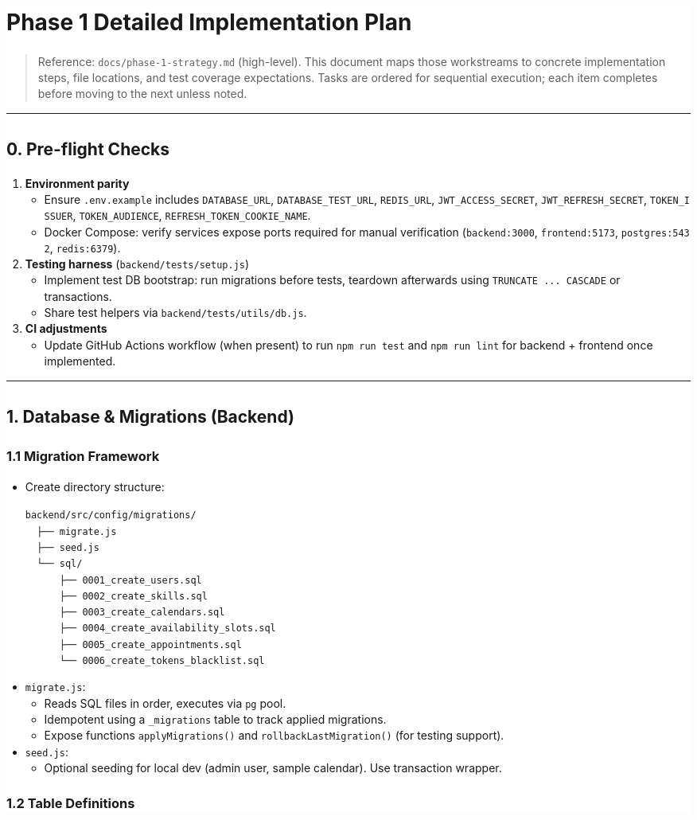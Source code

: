 # Phase 1 Detailed Implementation Plan

> Reference: `docs/phase-1-strategy.md` (high-level). This document maps those workstreams to concrete implementation steps, file locations, and test coverage expectations. Tasks are ordered for sequential execution; each item completes before moving to the next unless noted.

---

## 0. Pre-flight Checks

1. **Environment parity**
   - Ensure `.env.example` includes `DATABASE_URL`, `DATABASE_TEST_URL`, `REDIS_URL`, `JWT_ACCESS_SECRET`, `JWT_REFRESH_SECRET`, `TOKEN_ISSUER`, `TOKEN_AUDIENCE`, `REFRESH_TOKEN_COOKIE_NAME`.
   - Docker Compose: verify services expose ports required for manual verification (`backend:3000`, `frontend:5173`, `postgres:5432`, `redis:6379`).
2. **Testing harness** (`backend/tests/setup.js`)
   - Implement test DB bootstrap: run migrations before tests, teardown afterwards using `TRUNCATE ... CASCADE` or transactions.
   - Share test helpers via `backend/tests/utils/db.js`.
3. **CI adjustments**
   - Update GitHub Actions workflow (when present) to run `npm run test` and `npm run lint` for backend + frontend once implemented.

---

## 1. Database & Migrations (Backend)

### 1.1 Migration Framework

- Create directory structure:
  ```
  backend/src/config/migrations/
    ├── migrate.js
    ├── seed.js
    └── sql/
        ├── 0001_create_users.sql
        ├── 0002_create_skills.sql
        ├── 0003_create_calendars.sql
        ├── 0004_create_availability_slots.sql
        ├── 0005_create_appointments.sql
        └── 0006_create_tokens_blacklist.sql
  ```
- `migrate.js`:
  - Reads SQL files in order, executes via `pg` pool.
  - Idempotent using a `_migrations` table to track applied migrations.
  - Expose functions `applyMigrations()` and `rollbackLastMigration()` (for testing support).
- `seed.js`:
  - Optional seeding for local dev (admin user, sample calendar). Use transaction wrapper.

### 1.2 Table Definitions
